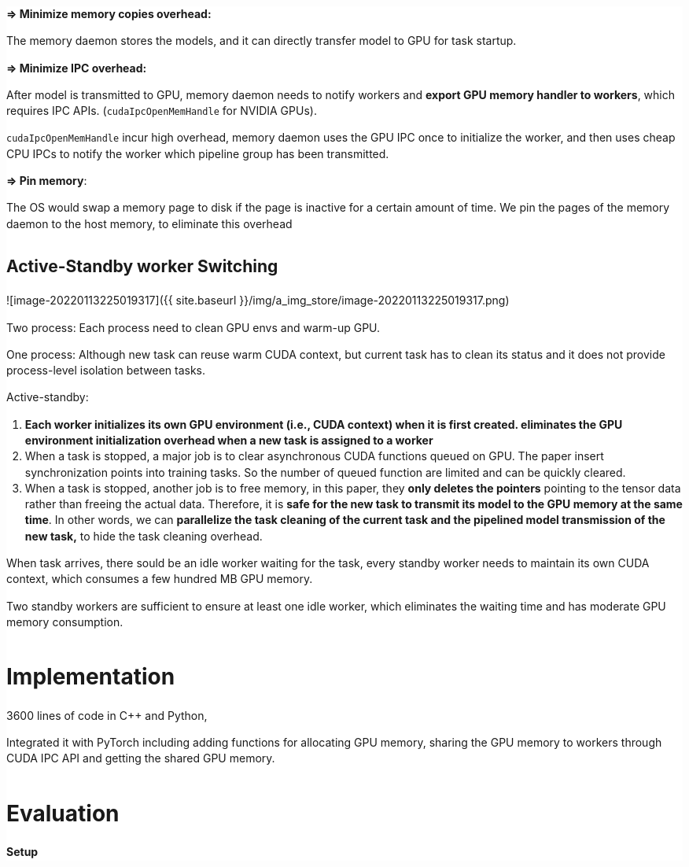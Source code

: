 **=> Minimize memory copies overhead:**

The memory daemon stores the models, and it can directly transfer model to GPU for task startup.

**=> Minimize IPC overhead:**

After model is transmitted to GPU, memory daemon needs to notify workers and **export GPU memory handler to workers**, which requires IPC APIs.  (`cudaIpcOpenMemHandle` for NVIDIA GPUs).

`cudaIpcOpenMemHandle` incur high overhead, memory daemon uses the GPU IPC once to initialize the worker, and then uses cheap CPU IPCs to notify the worker which pipeline group has been transmitted.

**=> Pin memory**:

The OS would swap a memory page to disk if the page is inactive for a certain amount of time. We pin the pages of the memory daemon to the host memory, to eliminate this overhead

## Active-Standby worker Switching

![image-20220113225019317]({{ site.baseurl }}/img/a_img_store/image-20220113225019317.png)

Two process: Each process need to clean GPU envs and warm-up GPU.

One process: Although new task can reuse warm CUDA context, but current task has to clean its status and it does not provide process-level isolation between tasks.

Active-standby:

1. **Each worker initializes its own GPU environment (i.e., CUDA context) when it is first created. eliminates the GPU environment initialization overhead when a new task is assigned to a worker**
2. When a task is stopped, a major job is to clear asynchronous CUDA functions queued on GPU. The paper insert synchronization points into training tasks. So the number of queued function are limited and can be quickly cleared.
3. When a task is stopped, another job is to free memory, in this paper, they **only deletes the pointers** pointing to the tensor data rather than freeing the actual data. Therefore, it is **safe for the new task to transmit its model to the GPU memory at the same time**. In other words, we can **parallelize the task cleaning of the current task and the pipelined model transmission of the new task,** to hide the task cleaning overhead.

When task arrives, there sould be an idle worker waiting for the task, every standby worker needs to maintain its own CUDA context, which consumes a few hundred MB GPU memory.

Two standby workers are sufficient to ensure at least one idle worker, which eliminates the waiting time and has moderate GPU memory consumption.

# Implementation

3600 lines of code in C++ and Python, 

Integrated it with PyTorch including adding functions for allocating GPU memory, sharing the GPU memory to workers through CUDA IPC API and getting the shared GPU memory. 

# Evaluation

**Setup**
